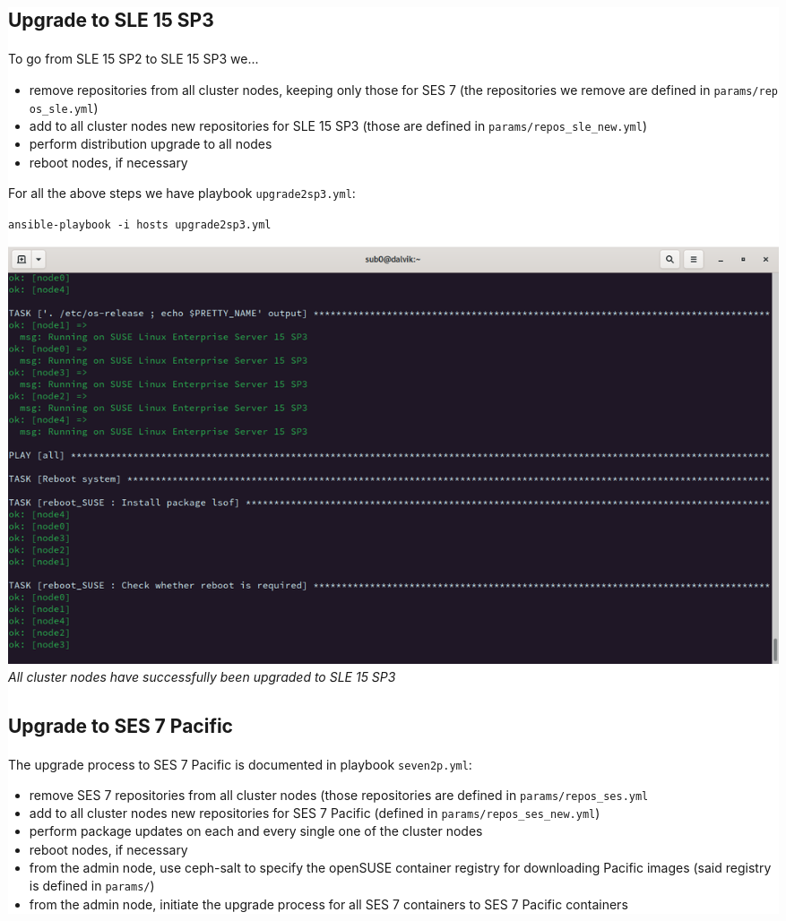 ## Upgrade to SLE 15 SP3

To go from SLE 15 SP2 to SLE 15 SP3 we...

* remove repositories from all cluster nodes, keeping only those for SES 7 (the repositories we remove are defined in `params/repos_sle.yml`)
* add to all cluster nodes new repositories for SLE 15 SP3 (those are defined in `params/repos_sle_new.yml`)
* perform distribution upgrade to all nodes
* reboot nodes, if necessary

For all the above steps we have playbook `upgrade2sp3.yml`:

```
ansible-playbook -i hosts upgrade2sp3.yml
```

![upgraded-to-sle15sp3](./screenshots/upgraded-to-sle15sp3.png)*All cluster nodes have successfully been upgraded to SLE 15 SP3*

## Upgrade to SES 7 Pacific

The upgrade process to SES 7 Pacific is documented in playbook `seven2p.yml`:

* remove SES 7 repositories from all cluster nodes (those repositories are defined in `params/repos_ses.yml`
* add to all cluster nodes new repositories for SES 7 Pacific (defined in `params/repos_ses_new.yml`)
* perform package updates on each and every single one of the cluster nodes
* reboot nodes, if necessary
* from the admin node, use ceph-salt to specify the openSUSE container registry for downloading Pacific images (said registry is defined in `params/`)
* from the admin node, initiate the upgrade process for all SES 7 containers to SES 7 Pacific containers
